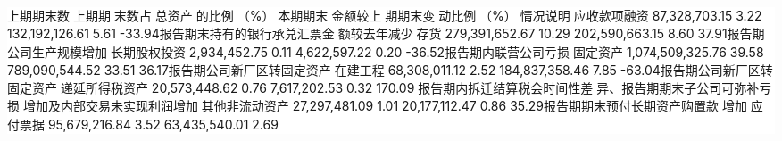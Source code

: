 上期期末数
上期期
末数占
总资产
的比例
（%）
本期期末
金额较上
期期末变
动比例
（%）
情况说明
应收款项融资
87,328,703.15
3.22
132,192,126.61
5.61
-33.94报告期末持有的银行承兑汇票金
额较去年减少
存货
279,391,652.67
10.29
202,590,663.15
8.60
37.91报告期公司生产规模增加
长期股权投资
2,934,452.75
0.11
4,622,597.22
0.20
-36.52报告期内联营公司亏损
固定资产
1,074,509,325.76
39.58
789,090,544.52
33.51
36.17报告期公司新厂区转固定资产
在建工程
68,308,011.12
2.52
184,837,358.46
7.85
-63.04报告期公司新厂区转固定资产
递延所得税资产
20,573,448.62
0.76
7,617,202.53
0.32
170.09
报告期内拆迁结算税会时间性差
异、报告期期末子公司可弥补亏损
增加及内部交易未实现利润增加
其他非流动资产
27,297,481.09
1.01
20,177,112.47
0.86
35.29报告期期末预付长期资产购置款
增加
应付票据
95,679,216.84
3.52
63,435,540.01
2.69